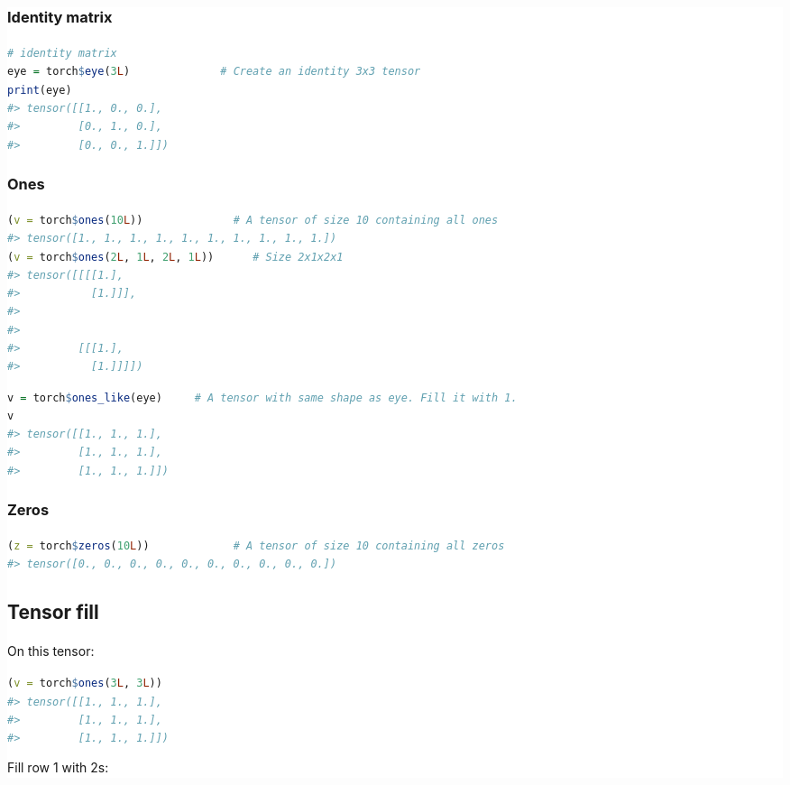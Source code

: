 ### Identity matrix


```r
# identity matrix
eye = torch$eye(3L)              # Create an identity 3x3 tensor
print(eye)
#> tensor([[1., 0., 0.],
#>         [0., 1., 0.],
#>         [0., 0., 1.]])
```

### Ones


```r
(v = torch$ones(10L))              # A tensor of size 10 containing all ones
#> tensor([1., 1., 1., 1., 1., 1., 1., 1., 1., 1.])
(v = torch$ones(2L, 1L, 2L, 1L))      # Size 2x1x2x1
#> tensor([[[[1.],
#>           [1.]]],
#> 
#> 
#>         [[[1.],
#>           [1.]]]])
```


```r
v = torch$ones_like(eye)     # A tensor with same shape as eye. Fill it with 1.
v
#> tensor([[1., 1., 1.],
#>         [1., 1., 1.],
#>         [1., 1., 1.]])
```

### Zeros


```r
(z = torch$zeros(10L))             # A tensor of size 10 containing all zeros
#> tensor([0., 0., 0., 0., 0., 0., 0., 0., 0., 0.])
```


## Tensor fill

On this tensor:

```r
(v = torch$ones(3L, 3L))
#> tensor([[1., 1., 1.],
#>         [1., 1., 1.],
#>         [1., 1., 1.]])
```

Fill row 1 with 2s:
